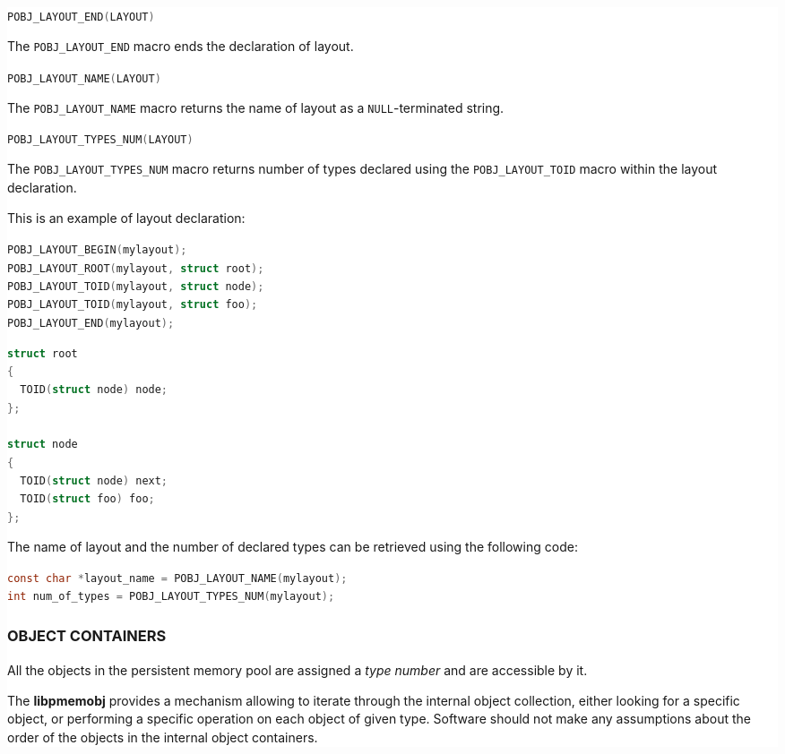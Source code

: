 ```c
POBJ_LAYOUT_END(LAYOUT)
```

  The `POBJ_LAYOUT_END` macro ends the declaration of layout.

```c
POBJ_LAYOUT_NAME(LAYOUT)
```

  The `POBJ_LAYOUT_NAME` macro returns the name of layout as a `NULL`-terminated string.

```c
POBJ_LAYOUT_TYPES_NUM(LAYOUT)
```

  The `POBJ_LAYOUT_TYPES_NUM` macro returns number of types declared using the `POBJ_LAYOUT_TOID` macro within the layout declaration.

This is an example of layout declaration:

```c
POBJ_LAYOUT_BEGIN(mylayout);
POBJ_LAYOUT_ROOT(mylayout, struct root);
POBJ_LAYOUT_TOID(mylayout, struct node);
POBJ_LAYOUT_TOID(mylayout, struct foo);
POBJ_LAYOUT_END(mylayout);
```

```c
struct root
{
  TOID(struct node) node;
};

struct node
{
  TOID(struct node) next;
  TOID(struct foo) foo;
};
```

The name of layout and the number of declared types can be retrieved using the following code:

```c
const char *layout_name = POBJ_LAYOUT_NAME(mylayout);
int num_of_types = POBJ_LAYOUT_TYPES_NUM(mylayout);
```

### OBJECT CONTAINERS ###

All the objects in the persistent memory pool are assigned a *type number* and are accessible by it.

The **libpmemobj** provides a mechanism allowing to iterate through the internal object collection, either looking for a specific object, or performing a specific operation on each object of given type. Software should not make any assumptions about the order of the objects in the internal object containers.

